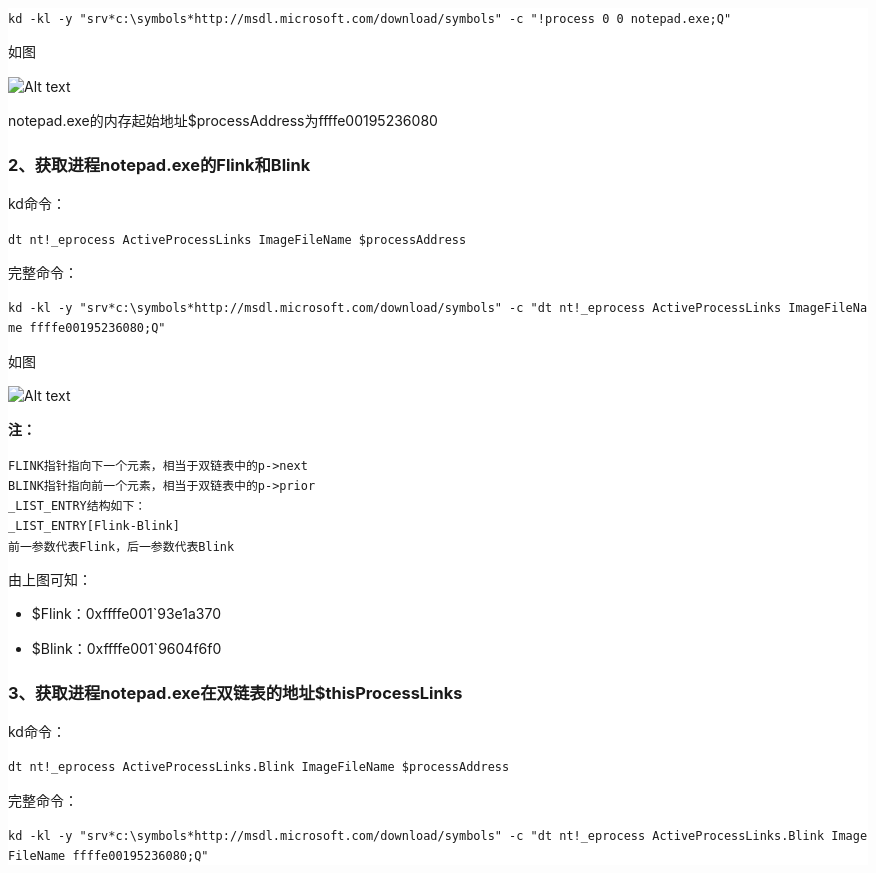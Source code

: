 ```
kd -kl -y "srv*c:\symbols*http://msdl.microsoft.com/download/symbols" -c "!process 0 0 notepad.exe;Q" 
```


如图

![Alt text](https://raw.githubusercontent.com/3gstudent/BlogPic/master/2016-12-15/2-2.png)



notepad.exe的内存起始地址$processAddress为ffffe00195236080


### 2、获取进程notepad.exe的Flink和Blink

kd命令：

```
dt nt!_eprocess ActiveProcessLinks ImageFileName $processAddress
```

完整命令：

```
kd -kl -y "srv*c:\symbols*http://msdl.microsoft.com/download/symbols" -c "dt nt!_eprocess ActiveProcessLinks ImageFileName ffffe00195236080;Q" 
```

如图

![Alt text](https://raw.githubusercontent.com/3gstudent/BlogPic/master/2016-12-15/2-3.png)

**注：**

```
FLINK指针指向下一个元素，相当于双链表中的p->next
BLINK指针指向前一个元素，相当于双链表中的p->prior
_LIST_ENTRY结构如下：
_LIST_ENTRY[Flink-Blink]
前一参数代表Flink，后一参数代表Blink
```

由上图可知：

- $Flink：0xffffe001`93e1a370

- $Blink：0xffffe001`9604f6f0


### 3、获取进程notepad.exe在双链表的地址$thisProcessLinks

kd命令：

```
dt nt!_eprocess ActiveProcessLinks.Blink ImageFileName $processAddress
```

完整命令：

```
kd -kl -y "srv*c:\symbols*http://msdl.microsoft.com/download/symbols" -c "dt nt!_eprocess ActiveProcessLinks.Blink ImageFileName ffffe00195236080;Q" 
```
